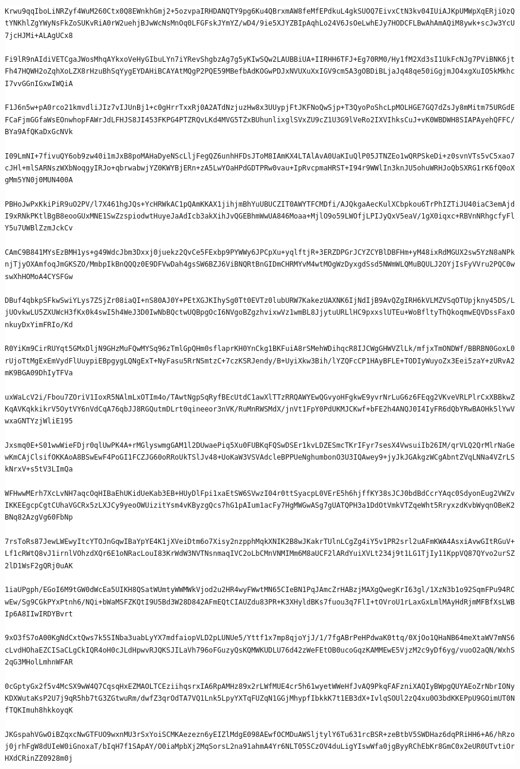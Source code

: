 ```compressed-json
Krwu9qqIboLiNRZyf4WuM260Ctx0Q8EWnkhGmj2+5ozvpaIRHDANQTY9pg6Ku4QBrxmAW8feMfEPdkuL4gkSUOQ7EivxCtN3kv04IUiAJKpUMWpXqERjiOzQtYNKhlZgYWyNsFkZoSUKvRiA0rW2uehjBJwWcNsMnOq0LFGFskJYmYZ/wD4/9ie5XJYZBIpAqhLo24V6JsOeLwhEJy7HODCFLBwAhAmAQiM8ywk+scJw3YcU7jcHJMi+ALAgUCx8

Fi9lR9nAIdiVETCgaJWosMhqAYkxoVeHyGIbuLYn7iYRevShgbzAg7g5yKIwSQw2LAUBBiUA+IIRHH6TFJ+Eg70RM0/Hy1fM2Xd3sI1UkFcNJg7PViBNK6jtFh47HQWH2oZqhXoLZX8rHzuBhSqYygEYDAHiBCAYAtMQgP2PQE59MBefbAdKOGwPDJxNVUXuXxIGV9cm5A3gOBDiBLjaJq48qe50iGgjmJO4xgXuIO5kMkhcI7vvGGnIGxwIWQiA

F1J6n5w+pA0rco21kmvdliJIz7vIJUnBj1+c0gHrrTxxRj0A2ATdNzjuzHw8x3UUypjFtJKFNoQwSjp+T3QyoPoShcLpMOLHGE7GQ7dZsJy8mMitm75URGdEFCaFjmGGfaWsEOnwhopFAWrJdLFHJS8JI453FKPG4PTZRQvLKd4MVG5TZxBUhunlixglSVxZU9cZ1U3G9lVeRo2IXVIhksCuJ+vK0WBDWH8SIAPAyehQFFC/BYa9AfQKaDxGcNVk

I09LmNI+7fivuQY6ob9zw40i1mJxB8poMAHaDyeNScLljFegQZ6unhHFDsJToM8IAmKX4LTAlAvA0UaKIuQlP05JTNZEo1wQRPSkeDi+z0svnVTs5vC5xao7cJHl+mlSARNszWXbNoqgyIRJo+qbrwabwjYZ0KWYBjERn+zA5LwYOaHPdGDTPRw0vau+IpRvcpmaHRST+I94r9WWlIn3knJU5ohuWRHJoQbSXRG1rK6fQ0oXgMm5YN0j0MUN400A

PBHoJwPxKkiPiR9uO2PV/l7X461hgJQs+YcHRWkAC1pQAmKKAX1jihjmBhYuUBUCZIT0AWYTFCMDfi/AJQkgaAecKulXCbpkou6TrPhIZTiJU40iaC3emAjdI9xRNkPKtlBgB8eooGUxMNE1SwZzspiodwtHuyeJaAdIcb3akXihJvQGEBhmWwUA846Moaa+MjlO9o59LWOfjLPIJyQxV5eaV/1gX0iqxc+RBVnNRhgcfyFlY5u7UWBlZzmJckCv

CAmC9B841MYsEzBMH1ys+g49WdcJbm3Dxxj0juekz2QvCe5FExbp9PYWWy6JPCpXu+yqlftjR+3ERZDPGrJCYZCYBlDBFHm+yM48ixRdMGUX2sw5YzN8aNPknjTjyOXAmfoqJmGKSZO/MmbpIkBnQQQz0E9DFVwDah4gsSW6BZJ6ViBNQRtBnGIDmCHRMYvM4wtMOgWzDyxgdSsd5NWmWLQMuBQULJ2OYjIsFyVVru2PQC0wswXhHOMoA4CYSFGw

DBuf4qbkpSFkwSwiYLys7ZSjZr08iaQI+nS80AJ0Y+PEtXGJKIhySg0Tt0EVTz0lubURW7KakezUAXNK6IjNdIjB9AvQZgIRH6kVLMZVSqOTUpjkny45DS/LjUOvkwLU5ZXUWcH3fKx0k4swI5h4WeJ3D0IwNbBQctwUQBpgOcI6NVgoBZgzhvixwVz1wmBL8JjytuURLlHC9pxxslUTEu+WoBfltyThQkoqmwEQVDssFaxOnkuyDxYimFRIo/Kd

R0YiKm9CirRUYqt5GMxDljN9GHzMuFQwMYSq96zTmlGpQHm0sflaprKH0YnCkg1BKFuiA8rSMehWDihqcR8IJCWgGHWVZlLk/mfjxTmONDWf/BBRBN0GoxL0rUjoTtMgExEmVydFlUuypiEBpgygLQNgExT+NyFasu5RrNSmtzC+7czKSRJendy/B+UyiXkw3Bih/lYZQFcCP1HAyBFLE+TODIyWuyoZx3Eei5zaY+zURvA2mK9BGA09DhIyTFVa

uxWaLcV2i/Fbou7ZOriV1IoxR5NAlmLxOTIm4o/TAwtNgpSqRyfBEcUtdC1awXlTTzRRQAWYEwQGvyoHFgkwE9yvrNrLuG6z6FEqg2VKveVRLPlrCxXBBkwZKqAVKqkkikrV5OytVY6nVdCqA76qbJJ8RGQutmDLrt0qineeor3nVK/RuMnRWSMdX/jnVt1FpY0PdUKMJCKwf+bFE2h4ANQJ0I4IyFR6dQbYRwBAOHk5lYwVwxaGNTYzjWliE195

Jxsmq0E+S01wwWieFDjr0qlUwPK4A+rMGlyswmgGAM1l2DUwaePiq5Xu0FUBKqFQSwDSEr1kvLDZESmcTKrIFyr7sesX4VwsuiIb26IM/qrVLQ2QrMlrNaGewKmCAjClsifOKKAoA8BSwEwF4PoGI1FCZJG60oRRoUkTSlJv48+UoKaW3VSVAdcleBPPUeNghumbonO3U3IQAwey9+jyJkJGAkgzWCgAbntZVqLNNa4VZrLSkNrxV+s5tV3LImQa

WFHwwMErh7XcLvNH7aqcOqHIBaEhUKidUeKab3EB+HUyDlFpi1xaEtSW6SVwzI04r0ttSyacpL0VErE5h6hjffKY38sJCJ0bdBdCcrYAqc0SdyonEug2VWZvIKKEEgcpCgtCUhaVGCRx5zLXJCy9yeoOWUizitYsm4vKByzgQcs7hG1pAIum1acFy7HgMWGwASg7gUATQPH3a1DdOtVmkVTZqeWht5RryxzdKvbWyqnOBeK2BNq82AzgVg60FbNp

7rsToRs87JewLWEwyItcYTOJnGqwIBaYpYE4K1jXVeiDtm6o7Xisy2nzpphMqkXNIK2B8wJKakrTUlnLCgZg4iY5v1PR2srl2uAFmKWA4AsxiAvwGItRGuV+Lf1cRWtQ8vJ1irnlVOhzdXQr6E1oNRacLouI83KrWdW3NVTNsnmaqIVC2oLbCMnVNMIMm6M8aUCF2lARdYuiXVLt234j9t1LG1TjIy11KppVQ87QYvo2urSZ2lD1WsF2gQRj0uAK

1iaUPgph/EGoI6M9tGW0dWcEa5UIKH8QSatWUmtyWWMWkVjod2u2HR4wyFWwtMN65CIeBN1PqJAmcZrHABzjMAXgQwegKrI63gl/1XzN3b1o92SqmFPu94RCwEw/Sg9CGkPYxPtnh6/NQi+bWaMSFZKQtI9U5Bd3W28D842AFmEQtCIAUZdu83PR+K3XHyldBKs7fuou3q7FlI+tOVroU1rLaxGxLmlMAyHdRjmMFBfXsLWBIp6A8IIwIRDYBvrt

9xO3fS7oA00KgNdCxtQws7k5SINba3uabLyYX7mdfaiopVLD2pLUNUe5/Yttf1x7mp8qjoYjJ/1/7fgABrPeHPdwaK0ttq/0XjOo1QHaNB64meXtaWV7mNS6cLvdHOhaEZCISaCLgCkIQR4oH0cJLdHpwvRJQKSJILaVh796oFGuzyQsKQMWKUDLU76d42zWeFEtOB0ucoGqzKAMMEwE5VjzM2c9yDf6yg/vuoO2aQN/WxhS2qG3MHolLmhnWFAR

0cGptyGx2f5v4McSX9wW4Q7CqsqHxEZMAOLTCEziihqsrxIA6RpAMHz89x2rLWfMUE4cr5h61wyetWWeHfJvAQ9PkqFAFzniXAQIyBWpgQUYAEoZrNbrIONyKDXWutaKsP2U7j9qR5hb7tG3ZGtwuRm/dwfZ3qrOdTA7VQ1Lnk5LpyYXTqFUZqN1GGjMhypfIbkkK7t1EB3dX+IvlqSOUl2zQ4xu0O3bdKKEPpU9GOimUT0NfTQKImuh8hkkoyqK

JKGspahVGwOiBZqxcNwGTFUO9wxnMU3rSxYoiSCMKAezezn6yEIZlMdgE098AEwfOCMDuAWSljtylY6Tu631rcBSR+zeBtbV5SWDHaz6dqPRiHH6+A6/hRzoj0jrhFgW8dUIeW0iGnoxaT/bIqH7f1SApAY/O0iaMpbXj2MqSorsL2na91ahmA4Yr6NLT05SCzOV4duLigYIswWfa0jgByyRChEbKr8GmC0x2eUR0UTvtiOrHXdCRinZZ0928m0j
```